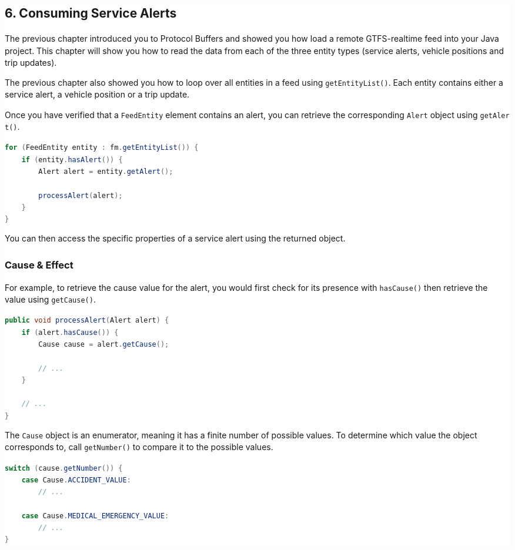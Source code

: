 ## 6. Consuming Service Alerts

The previous chapter introduced you to Protocol Buffers and showed you
how load a remote GTFS-realtime feed into your Java project. This
chapter will show you how to read the data from each of the three entity
types (service alerts, vehicle positions and trip updates).

The previous chapter also showed you how to loop over all entities in a
feed using `getEntityList()`. Each entity contains either a service
alert, a vehicle position or a trip update.

Once you have verified that a `FeedEntity` element contains an alert,
you can retrieve the corresponding `Alert` object using
`getAlert()`.

```java
for (FeedEntity entity : fm.getEntityList()) {
	if (entity.hasAlert()) {
		Alert alert = entity.getAlert();

		processAlert(alert);
	}
}
```

You can then access the specific properties of a service alert using the
returned object.

### Cause & Effect

For example, to retrieve the cause value for the alert, you would first
check for its presence with `hasCause()` then retrieve the value using
`getCause()`.

```java
public void processAlert(Alert alert) {
	if (alert.hasCause()) {
		Cause cause = alert.getCause();

		// ...
	}

	// ...
}
```

The `Cause` object is an enumerator, meaning it has a finite number of
possible values. To determine which value the object corresponds to,
call `getNumber()` to compare it to the possible values.

```java
switch (cause.getNumber()) {
	case Cause.ACCIDENT_VALUE:
		// ...

	case Cause.MEDICAL_EMERGENCY_VALUE:
		// ...
}
```
